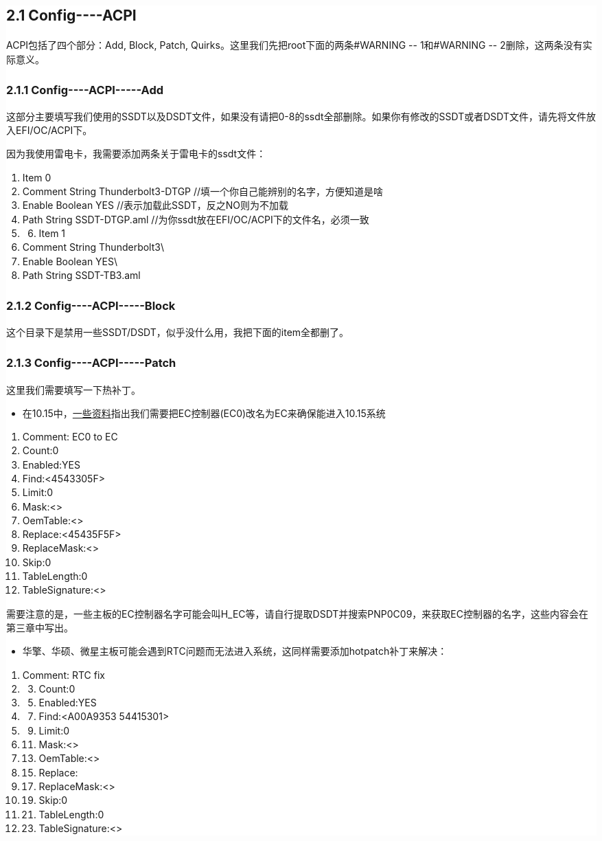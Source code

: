 **2.1 Config----ACPI**
----------------------

ACPI包括了四个部分：Add, Block, Patch,
Quirks。这里我们先把root下面的两条\#WARNING -- 1和\#WARNING --
2删除，这两条没有实际意义。

### **2.1.1 Config----ACPI-----Add**

这部分主要填写我们使用的SSDT以及DSDT文件，如果没有请把0-8的ssdt全部删除。如果你有修改的SSDT或者DSDT文件，请先将文件放入EFI/OC/ACPI下。

因为我使用雷电卡，我需要添加两条关于雷电卡的ssdt文件：

1.  Item 0
2.   Comment String Thunderbolt3-DTGP
    //填一个你自己能辨别的名字，方便知道是啥
3.   Enable Boolean YES //表示加载此SSDT，反之NO则为不加载
4.   Path String SSDT-DTGP.aml
    //为你ssdt放在EFI/OC/ACPI下的文件名，必须一致
5.  6.  Item 1
7.   Comment String Thunderbolt3\
8.   Enable Boolean YES\
9.   Path String SSDT-TB3.aml

### **2.1.2 Config----ACPI-----Block**

这个目录下是禁用一些SSDT/DSDT，似乎没什么用，我把下面的item全都删了。

### **2.1.3 Config----ACPI-----Patch**

这里我们需要填写一下热补丁。

-   在10.15中，[一些资料](https://blog.daliansky.net/Common-problems-and-solutions-in-macOS-Catalina-10.15-installation.html)指出我们需要把EC控制器(EC0)改名为EC来确保能进入10.15系统

1.  Comment: EC0 to EC
2.  Count:0
3.  Enabled:YES
4.  Find:\<4543305F\>
5.  Limit:0
6.  Mask:\<\>
7.  OemTable:\<\>
8.  Replace:\<45435F5F\>
9.  ReplaceMask:\<\>
10. Skip:0
11. TableLength:0
12. TableSignature:\<\>

需要注意的是，一些主板的EC控制器名字可能会叫H\_EC等，请自行提取DSDT并搜索PNP0C09，来获取EC控制器的名字，这些内容会在第三章中写出。

-   华擎、华硕、微星主板可能会遇到RTC问题而无法进入系统，这同样需要添加hotpatch补丁来解决：

1.  Comment: RTC fix
2.  3.  Count:0
4.  5.  Enabled:YES
6.  7.  Find:\<A00A9353 54415301\>
8.  9.  Limit:0
10. 11. Mask:\<\>
12. 13. OemTable:\<\>
14. 15. Replace:<A00A910A FF0BFFFF>
16. 17. ReplaceMask:\<\>
18. 19. Skip:0
20. 21. TableLength:0
22. 23. TableSignature:\<\>
